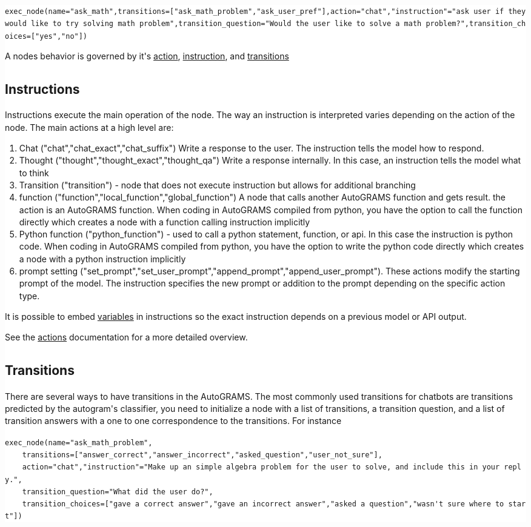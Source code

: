 ```
exec_node(name="ask_math",transitions=["ask_math_problem","ask_user_pref"],action="chat","instruction"="ask user if they would like to try solving math problem",transition_question="Would the user like to solve a math problem?",transition_choices=["yes","no"])
```


A nodes behavior is governed by it's [action](actions.md), [instruction](#instructions), and [transitions](transitions.md)




## Instructions

Instructions execute the main operation of the node. The way an instruction is interpreted varies depending on the action of the node. The main actions at a high level are:

1. Chat ("chat","chat_exact","chat_suffix") Write a response to the user. The instruction tells the model how to respond.
2. Thought ("thought","thought_exact","thought_qa") Write a response internally. In this case, an instruction tells the model what to think
3. Transition ("transition") - node that does not execute instruction but allows for additional branching 
4. function ("function","local_function","global_function") A node that calls another AutoGRAMS function and gets result. the action is an AutoGRAMS function. When coding in AutoGRAMS compiled from python, you have the option to call the function directly which creates a node with a function calling instruction implicitly
5. Python function ("python_function") - used to call a python statement, function, or api. In this case the instruction is python code.  When coding in AutoGRAMS compiled from python, you have the option to write the python code directly which creates a node with a python instruction implicitly
6. prompt setting ("set_prompt","set_user_prompt","append_prompt","append_user_prompt"). These actions modify  the starting prompt of the model. The instruction specifies the new prompt or addition to the prompt depending on the specific action type.


It is possible to embed [variables](#variables) in instructions so the exact instruction depends on a previous model or API output. 

See the [actions](actions.md) documentation for a more detailed overview.

## Transitions


There are several ways to have transitions in the AutoGRAMS. The most commonly used transitions for chatbots are transitions predicted by the autogram's classifier, you need to initialize a node with a list of transitions, a transition question, and a list of transition answers with a one to one correspondence to the transitions. For instance 

```
exec_node(name="ask_math_problem",
    transitions=["answer_correct","answer_incorrect","asked_question","user_not_sure"],
    action="chat","instruction"="Make up an simple algebra problem for the user to solve, and include this in your reply.",
    transition_question="What did the user do?",
    transition_choices=["gave a correct answer","gave an incorrect answer","asked a question","wasn't sure where to start"])
```
